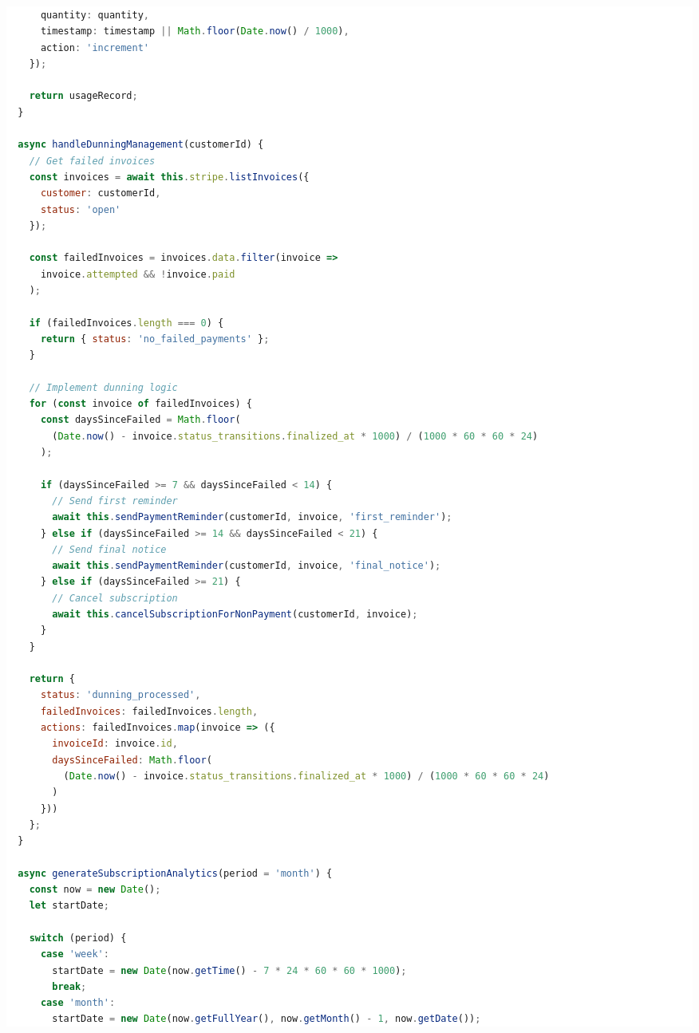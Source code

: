 ```javascript
      quantity: quantity,
      timestamp: timestamp || Math.floor(Date.now() / 1000),
      action: 'increment'
    });

    return usageRecord;
  }

  async handleDunningManagement(customerId) {
    // Get failed invoices
    const invoices = await this.stripe.listInvoices({
      customer: customerId,
      status: 'open'
    });

    const failedInvoices = invoices.data.filter(invoice => 
      invoice.attempted && !invoice.paid
    );

    if (failedInvoices.length === 0) {
      return { status: 'no_failed_payments' };
    }

    // Implement dunning logic
    for (const invoice of failedInvoices) {
      const daysSinceFailed = Math.floor(
        (Date.now() - invoice.status_transitions.finalized_at * 1000) / (1000 * 60 * 60 * 24)
      );

      if (daysSinceFailed >= 7 && daysSinceFailed < 14) {
        // Send first reminder
        await this.sendPaymentReminder(customerId, invoice, 'first_reminder');
      } else if (daysSinceFailed >= 14 && daysSinceFailed < 21) {
        // Send final notice
        await this.sendPaymentReminder(customerId, invoice, 'final_notice');
      } else if (daysSinceFailed >= 21) {
        // Cancel subscription
        await this.cancelSubscriptionForNonPayment(customerId, invoice);
      }
    }

    return {
      status: 'dunning_processed',
      failedInvoices: failedInvoices.length,
      actions: failedInvoices.map(invoice => ({
        invoiceId: invoice.id,
        daysSinceFailed: Math.floor(
          (Date.now() - invoice.status_transitions.finalized_at * 1000) / (1000 * 60 * 60 * 24)
        )
      }))
    };
  }

  async generateSubscriptionAnalytics(period = 'month') {
    const now = new Date();
    let startDate;

    switch (period) {
      case 'week':
        startDate = new Date(now.getTime() - 7 * 24 * 60 * 60 * 1000);
        break;
      case 'month':
        startDate = new Date(now.getFullYear(), now.getMonth() - 1, now.getDate());
```